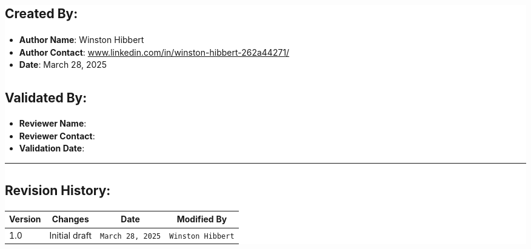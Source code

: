 
## Created By:
- **Author Name**: Winston Hibbert
- **Author Contact**: www.linkedin.com/in/winston-hibbert-262a44271/
- **Date**: March 28, 2025

## Validated By:
- **Reviewer Name**: 
- **Reviewer Contact**: 
- **Validation Date**: 

---

## Revision History:
| **Version** | **Changes**                   | **Date**         | **Modified By**   |
|-------------|-------------------------------|------------------|-------------------|
| 1.0         | Initial draft                  | `March 28, 2025`  | `Winston Hibbert`  
